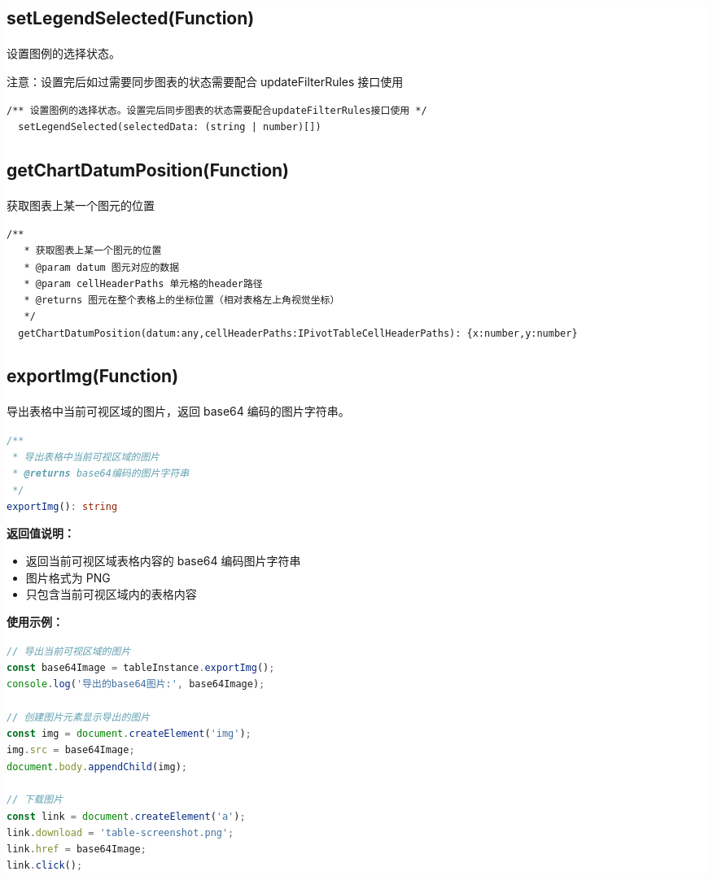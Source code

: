 ## setLegendSelected(Function)

设置图例的选择状态。

注意：设置完后如过需要同步图表的状态需要配合 updateFilterRules 接口使用

```
/** 设置图例的选择状态。设置完后同步图表的状态需要配合updateFilterRules接口使用 */
  setLegendSelected(selectedData: (string | number)[])
```

## getChartDatumPosition(Function)

获取图表上某一个图元的位置

```
/**
   * 获取图表上某一个图元的位置
   * @param datum 图元对应的数据
   * @param cellHeaderPaths 单元格的header路径
   * @returns 图元在整个表格上的坐标位置（相对表格左上角视觉坐标）
   */
  getChartDatumPosition(datum:any,cellHeaderPaths:IPivotTableCellHeaderPaths): {x:number,y:number}
```

## exportImg(Function)

导出表格中当前可视区域的图片，返回 base64 编码的图片字符串。

```ts
/**
 * 导出表格中当前可视区域的图片
 * @returns base64编码的图片字符串
 */
exportImg(): string
```

**返回值说明：**

- 返回当前可视区域表格内容的 base64 编码图片字符串
- 图片格式为 PNG
- 只包含当前可视区域内的表格内容

**使用示例：**

```javascript
// 导出当前可视区域的图片
const base64Image = tableInstance.exportImg();
console.log('导出的base64图片:', base64Image);

// 创建图片元素显示导出的图片
const img = document.createElement('img');
img.src = base64Image;
document.body.appendChild(img);

// 下载图片
const link = document.createElement('a');
link.download = 'table-screenshot.png';
link.href = base64Image;
link.click();
```
